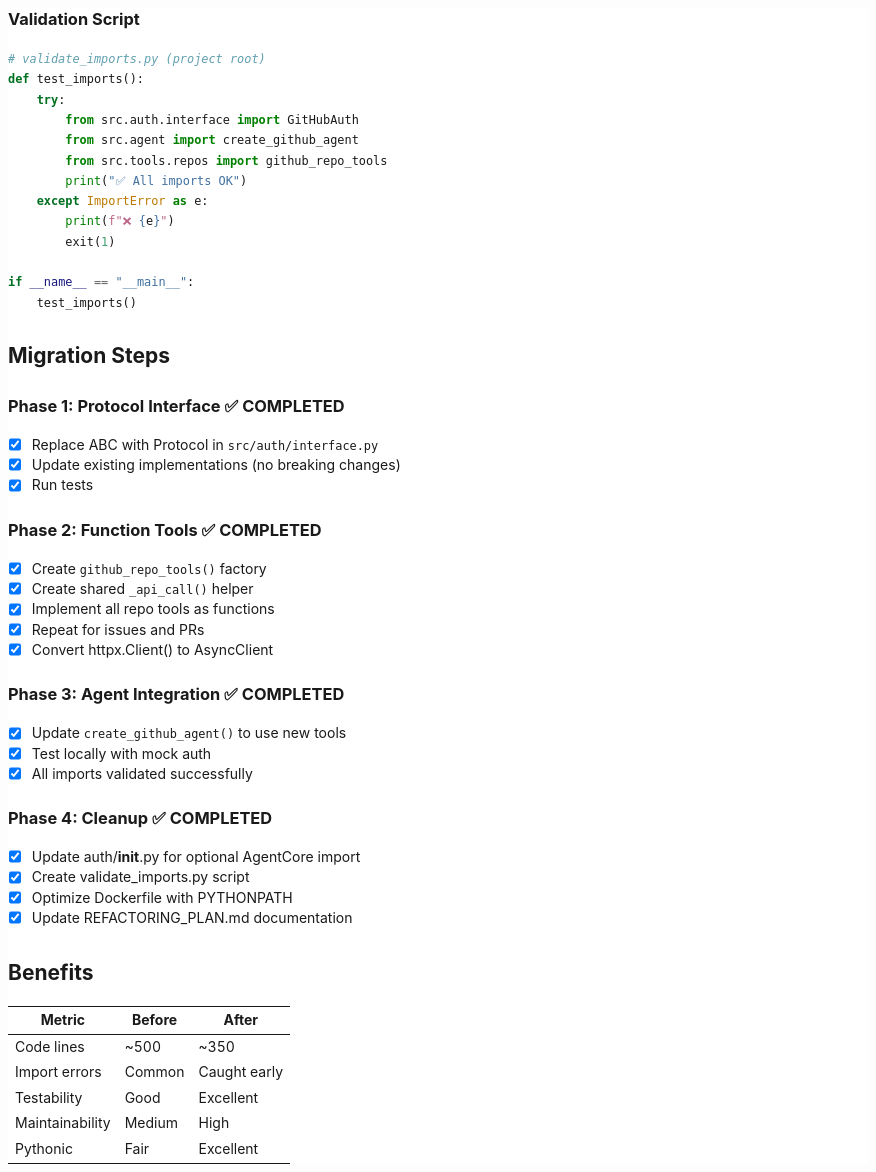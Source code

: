 ### Validation Script
```python
# validate_imports.py (project root)
def test_imports():
    try:
        from src.auth.interface import GitHubAuth
        from src.agent import create_github_agent
        from src.tools.repos import github_repo_tools
        print("✅ All imports OK")
    except ImportError as e:
        print(f"❌ {e}")
        exit(1)

if __name__ == "__main__":
    test_imports()
```

## Migration Steps

### Phase 1: Protocol Interface ✅ COMPLETED
- [x] Replace ABC with Protocol in `src/auth/interface.py`
- [x] Update existing implementations (no breaking changes)
- [x] Run tests

### Phase 2: Function Tools ✅ COMPLETED
- [x] Create `github_repo_tools()` factory
- [x] Create shared `_api_call()` helper
- [x] Implement all repo tools as functions
- [x] Repeat for issues and PRs
- [x] Convert httpx.Client() to AsyncClient

### Phase 3: Agent Integration ✅ COMPLETED
- [x] Update `create_github_agent()` to use new tools
- [x] Test locally with mock auth
- [x] All imports validated successfully

### Phase 4: Cleanup ✅ COMPLETED
- [x] Update auth/__init__.py for optional AgentCore import
- [x] Create validate_imports.py script
- [x] Optimize Dockerfile with PYTHONPATH
- [x] Update REFACTORING_PLAN.md documentation

## Benefits

| Metric | Before | After |
|--------|--------|-------|
| Code lines | ~500 | ~350 |
| Import errors | Common | Caught early |
| Testability | Good | Excellent |
| Maintainability | Medium | High |
| Pythonic | Fair | Excellent |
